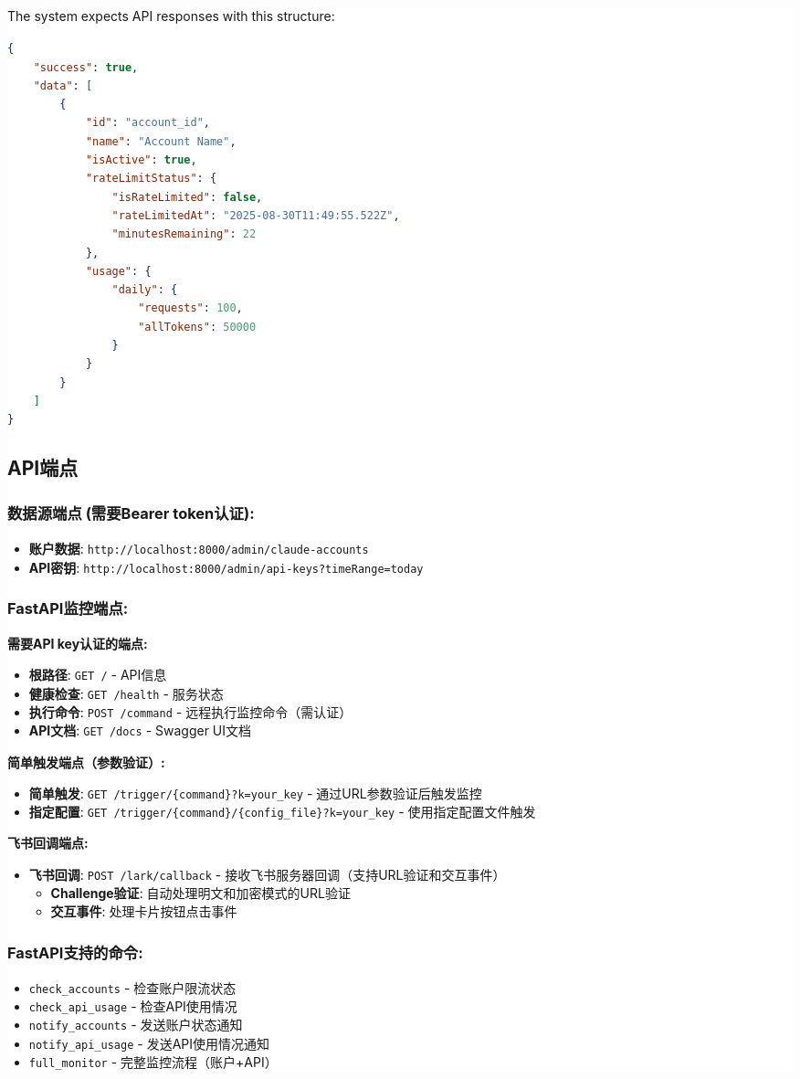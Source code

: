 The system expects API responses with this structure:
```json
{
    "success": true,
    "data": [
        {
            "id": "account_id",
            "name": "Account Name",
            "isActive": true,
            "rateLimitStatus": {
                "isRateLimited": false,
                "rateLimitedAt": "2025-08-30T11:49:55.522Z", 
                "minutesRemaining": 22
            },
            "usage": {
                "daily": {
                    "requests": 100,
                    "allTokens": 50000
                }
            }
        }
    ]
}
```

## API端点

### 数据源端点 (需要Bearer token认证):
- **账户数据**: `http://localhost:8000/admin/claude-accounts`
- **API密钥**: `http://localhost:8000/admin/api-keys?timeRange=today`

### FastAPI监控端点:

**需要API key认证的端点:**
- **根路径**: `GET /` - API信息
- **健康检查**: `GET /health` - 服务状态
- **执行命令**: `POST /command` - 远程执行监控命令（需认证）
- **API文档**: `GET /docs` - Swagger UI文档

**简单触发端点（参数验证）:**
- **简单触发**: `GET /trigger/{command}?k=your_key` - 通过URL参数验证后触发监控
- **指定配置**: `GET /trigger/{command}/{config_file}?k=your_key` - 使用指定配置文件触发

**飞书回调端点:**
- **飞书回调**: `POST /lark/callback` - 接收飞书服务器回调（支持URL验证和交互事件）
  - **Challenge验证**: 自动处理明文和加密模式的URL验证
  - **交互事件**: 处理卡片按钮点击事件

### FastAPI支持的命令:
- `check_accounts` - 检查账户限流状态
- `check_api_usage` - 检查API使用情况
- `notify_accounts` - 发送账户状态通知
- `notify_api_usage` - 发送API使用情况通知
- `full_monitor` - 完整监控流程（账户+API）

